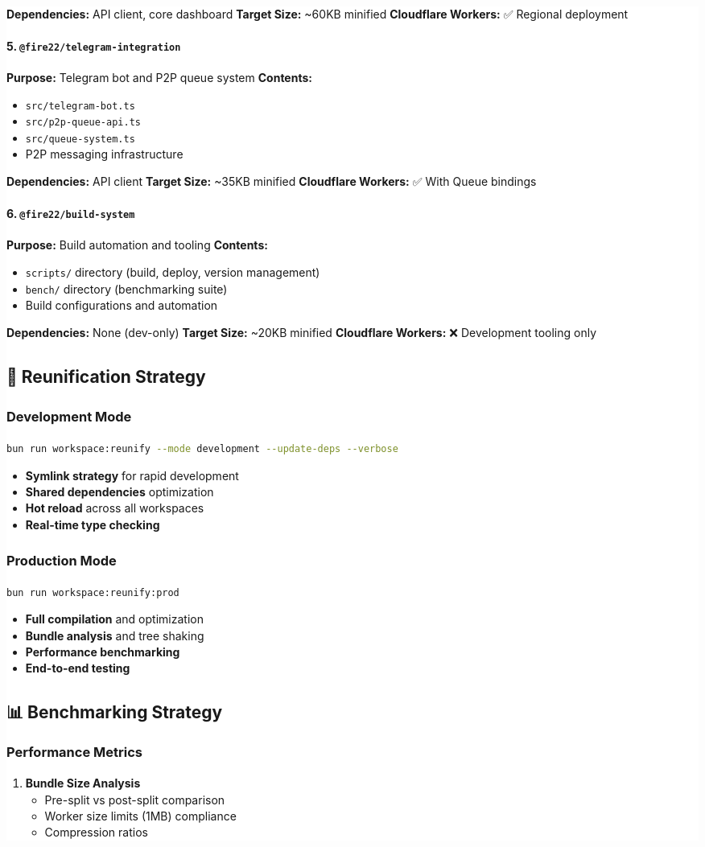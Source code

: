 **Dependencies:** API client, core dashboard
**Target Size:** ~60KB minified
**Cloudflare Workers:** ✅ Regional deployment

#### 5. `@fire22/telegram-integration`
**Purpose:** Telegram bot and P2P queue system
**Contents:**
- `src/telegram-bot.ts`
- `src/p2p-queue-api.ts`
- `src/queue-system.ts`
- P2P messaging infrastructure

**Dependencies:** API client
**Target Size:** ~35KB minified
**Cloudflare Workers:** ✅ With Queue bindings

#### 6. `@fire22/build-system`
**Purpose:** Build automation and tooling
**Contents:**
- `scripts/` directory (build, deploy, version management)
- `bench/` directory (benchmarking suite)
- Build configurations and automation

**Dependencies:** None (dev-only)
**Target Size:** ~20KB minified
**Cloudflare Workers:** ❌ Development tooling only

## 🔄 Reunification Strategy

### Development Mode
```bash
bun run workspace:reunify --mode development --update-deps --verbose
```
- **Symlink strategy** for rapid development
- **Shared dependencies** optimization
- **Hot reload** across all workspaces
- **Real-time type checking**

### Production Mode  
```bash
bun run workspace:reunify:prod
```
- **Full compilation** and optimization
- **Bundle analysis** and tree shaking
- **Performance benchmarking**
- **End-to-end testing**

## 📊 Benchmarking Strategy

### Performance Metrics
1. **Bundle Size Analysis**
   - Pre-split vs post-split comparison
   - Worker size limits (1MB) compliance
   - Compression ratios
